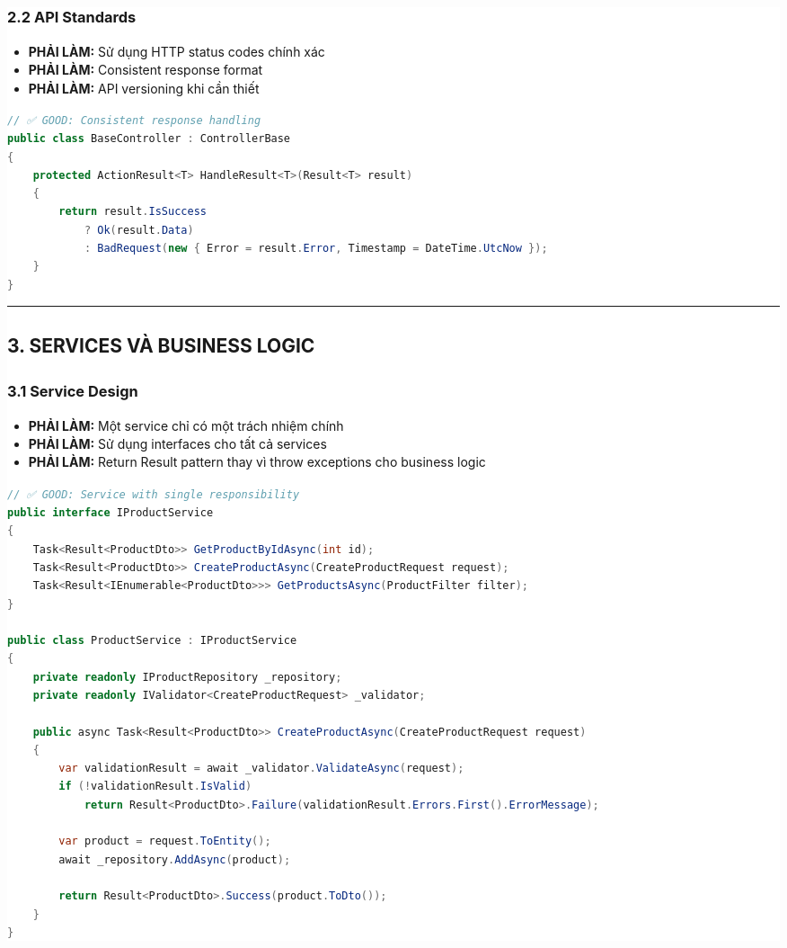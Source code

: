 ### 2.2 API Standards
- **PHẢI LÀM:** Sử dụng HTTP status codes chính xác
- **PHẢI LÀM:** Consistent response format
- **PHẢI LÀM:** API versioning khi cần thiết

```csharp
// ✅ GOOD: Consistent response handling
public class BaseController : ControllerBase
{
    protected ActionResult<T> HandleResult<T>(Result<T> result)
    {
        return result.IsSuccess 
            ? Ok(result.Data)
            : BadRequest(new { Error = result.Error, Timestamp = DateTime.UtcNow });
    }
}
```

---

## 3. SERVICES VÀ BUSINESS LOGIC

### 3.1 Service Design
- **PHẢI LÀM:** Một service chỉ có một trách nhiệm chính
- **PHẢI LÀM:** Sử dụng interfaces cho tất cả services
- **PHẢI LÀM:** Return Result<T> pattern thay vì throw exceptions cho business logic

```csharp
// ✅ GOOD: Service with single responsibility
public interface IProductService
{
    Task<Result<ProductDto>> GetProductByIdAsync(int id);
    Task<Result<ProductDto>> CreateProductAsync(CreateProductRequest request);
    Task<Result<IEnumerable<ProductDto>>> GetProductsAsync(ProductFilter filter);
}

public class ProductService : IProductService
{
    private readonly IProductRepository _repository;
    private readonly IValidator<CreateProductRequest> _validator;
    
    public async Task<Result<ProductDto>> CreateProductAsync(CreateProductRequest request)
    {
        var validationResult = await _validator.ValidateAsync(request);
        if (!validationResult.IsValid)
            return Result<ProductDto>.Failure(validationResult.Errors.First().ErrorMessage);
            
        var product = request.ToEntity();
        await _repository.AddAsync(product);
        
        return Result<ProductDto>.Success(product.ToDto());
    }
}
```
